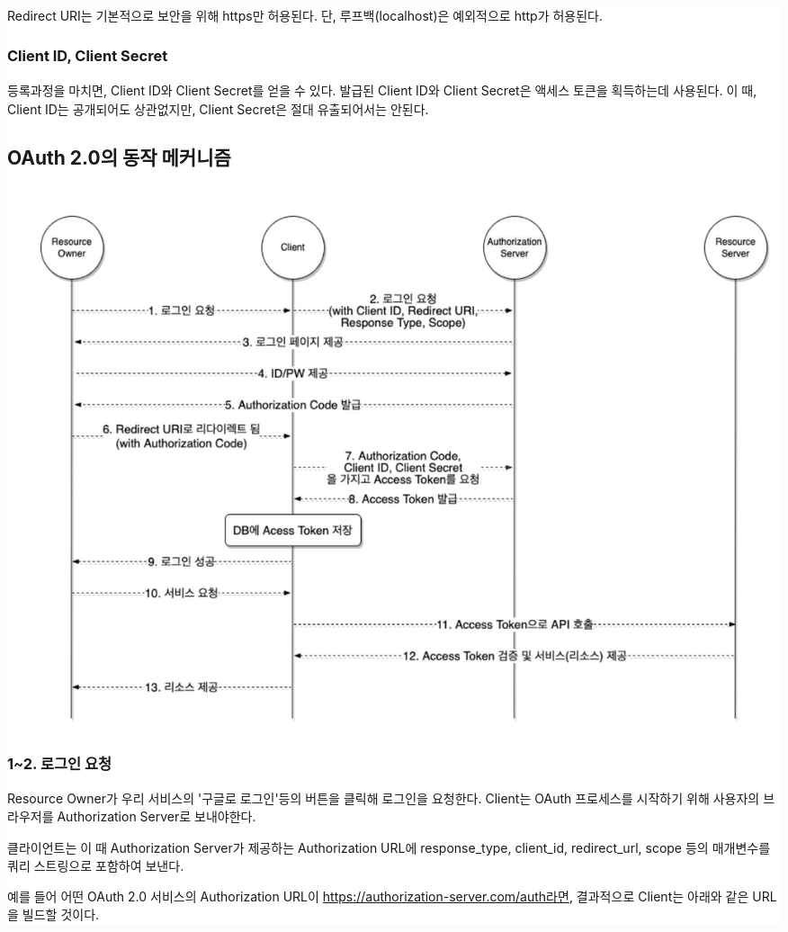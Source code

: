 Redirect URI는 기본적으로 보안을 위해 https만 허용된다. 단, 루프백(localhost)은 예외적으로 http가 허용된다.

### Client ID, Client Secret

등록과정을 마치면, Client ID와 Client Secret를 얻을 수 있다. 발급된 Client ID와 Client Secret은 액세스 토큰을 획득하는데 사용된다. 이 때, Client ID는 공개되어도 상관없지만, Client Secret은 절대 유출되어서는 안된다.

## OAuth 2.0의 동작 메커니즘

![](./images/oauth2.png)

### 1~2. 로그인 요청

Resource Owner가 우리 서비스의 '구글로 로그인'등의 버튼을 클릭해 로그인을 요청한다. Client는 OAuth 프로세스를 시작하기 위해 사용자의 브라우저를 Authorization Server로 보내야한다.

클라이언트는 이 때 Authorization Server가 제공하는 Authorization URL에 response_type, client_id, redirect_url, scope 등의 매개변수를 쿼리 스트링으로 포함하여 보낸다.

예를 들어 어떤 OAuth 2.0 서비스의 Authorization URL이 https://authorization-server.com/auth라면, 결과적으로 Client는 아래와 같은 URL을 빌드할 것이다.
